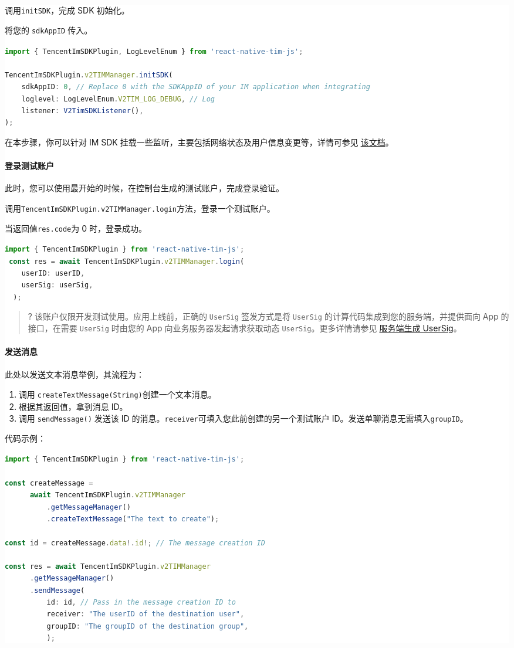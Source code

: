 调用`initSDK`，完成 SDK 初始化。

将您的 `sdkAppID` 传入。

```javascript
import { TencentImSDKPlugin, LogLevelEnum } from 'react-native-tim-js';

TencentImSDKPlugin.v2TIMManager.initSDK(
    sdkAppID: 0, // Replace 0 with the SDKAppID of your IM application when integrating
    loglevel: LogLevelEnum.V2TIM_LOG_DEBUG, // Log
    listener: V2TimSDKListener(),
);
```

在本步骤，你可以针对 IM SDK 挂载一些监听，主要包括网络状态及用户信息变更等，详情可参见 [该文档](https://comm.qq.com/im-react-native-doc/interfaces/interface.V2TimSDKListener.html)。

#### 登录测试账户

此时，您可以使用最开始的时候，在控制台生成的测试账户，完成登录验证。

调用`TencentImSDKPlugin.v2TIMManager.login`方法，登录一个测试账户。

当返回值`res.code`为 0 时，登录成功。

```javascript
import { TencentImSDKPlugin } from 'react-native-tim-js';
 const res = await TencentImSDKPlugin.v2TIMManager.login(
    userID: userID,
    userSig: userSig,
  );
```

> ? 该账户仅限开发测试使用。应用上线前，正确的 `UserSig` 签发方式是将 `UserSig` 的计算代码集成到您的服务端，并提供面向 App 的接口，在需要 `UserSig` 时由您的 App 向业务服务器发起请求获取动态 `UserSig`。更多详情请参见 [服务端生成 UserSig](https://cloud.tencent.com/document/product/269/32688#GeneratingdynamicUserSig)。

#### 发送消息

此处以发送文本消息举例，其流程为：

1. 调用 `createTextMessage(String)`创建一个文本消息。
2. 根据其返回值，拿到消息 ID。
3. 调用 `sendMessage()` 发送该 ID 的消息。`receiver`可填入您此前创建的另一个测试账户 ID。发送单聊消息无需填入`groupID`。

代码示例：

```javascript
import { TencentImSDKPlugin } from 'react-native-tim-js';

const createMessage =
      await TencentImSDKPlugin.v2TIMManager
          .getMessageManager()
          .createTextMessage("The text to create");

const id = createMessage.data!.id!; // The message creation ID

const res = await TencentImSDKPlugin.v2TIMManager
      .getMessageManager()
      .sendMessage(
          id: id, // Pass in the message creation ID to
          receiver: "The userID of the destination user",
          groupID: "The groupID of the destination group",
          );
```
